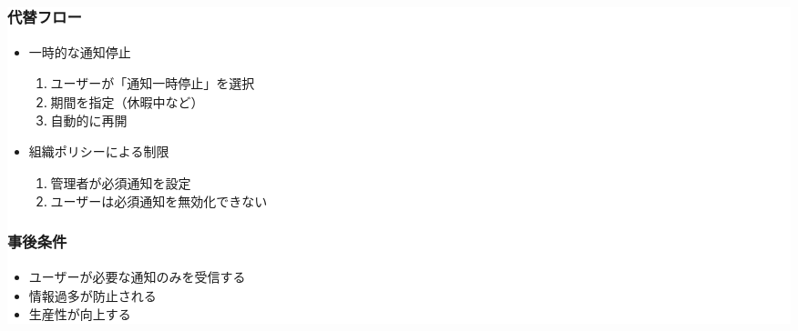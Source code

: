 ### 代替フロー
- 一時的な通知停止
  1. ユーザーが「通知一時停止」を選択
  2. 期間を指定（休暇中など）
  3. 自動的に再開

- 組織ポリシーによる制限
  1. 管理者が必須通知を設定
  2. ユーザーは必須通知を無効化できない

### 事後条件
- ユーザーが必要な通知のみを受信する
- 情報過多が防止される
- 生産性が向上する